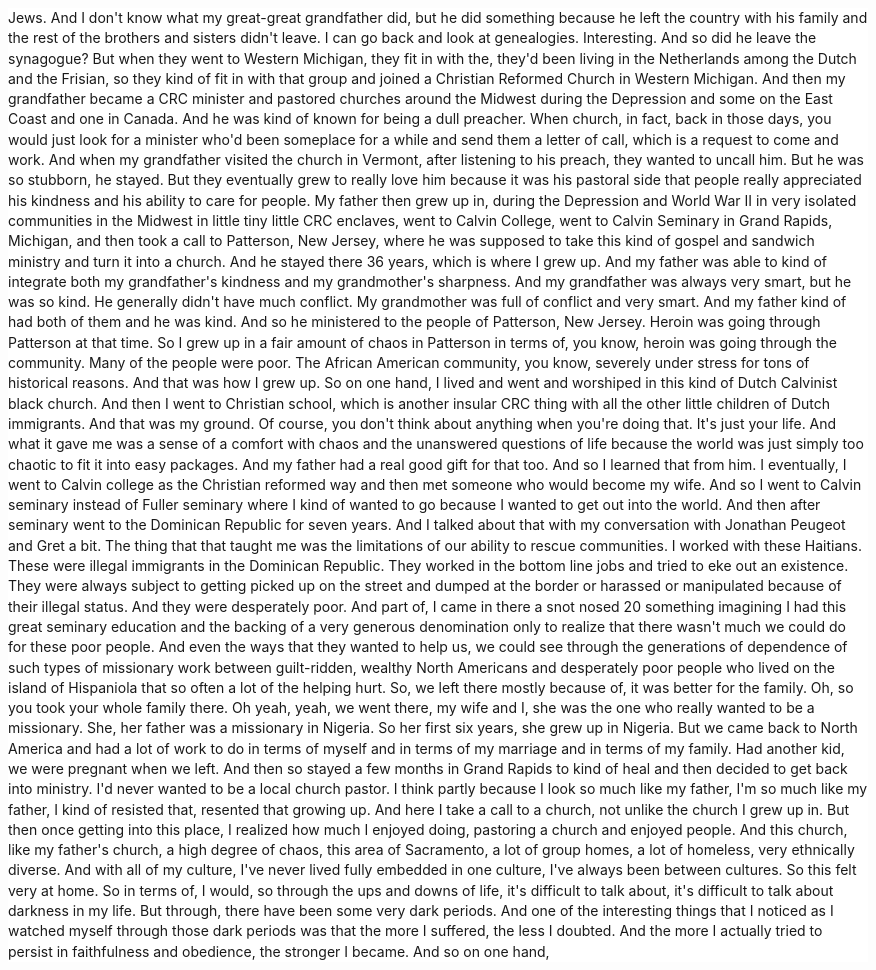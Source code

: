 Jews. And I don't know what my great-great grandfather did, but he did something because he left the country with his family and the rest of the brothers and sisters didn't leave. I can go back and look at genealogies. Interesting. And so did he leave the synagogue? But when they went to Western Michigan, they fit in with the, they'd been living in the Netherlands among the Dutch and the Frisian, so they kind of fit in with that group and joined a Christian Reformed Church in Western Michigan. And then my grandfather became a CRC minister and pastored churches around the Midwest during the Depression and some on the East Coast and one in Canada. And he was kind of known for being a dull preacher. When church, in fact, back in those days, you would just look for a minister who'd been someplace for a while and send them a letter of call, which is a request to come and work. And when my grandfather visited the church in Vermont, after listening to his preach, they wanted to uncall him. But he was so stubborn, he stayed. But they eventually grew to really love him because it was his pastoral side that people really appreciated his kindness and his ability to care for people. My father then grew up in, during the Depression and World War II in very isolated communities in the Midwest in little tiny little CRC enclaves, went to Calvin College, went to Calvin Seminary in Grand Rapids, Michigan, and then took a call to Patterson, New Jersey, where he was supposed to take this kind of gospel and sandwich ministry and turn it into a church. And he stayed there 36 years, which is where I grew up. And my father was able to kind of integrate both my grandfather's kindness and my grandmother's sharpness. And my grandfather was always very smart, but he was so kind. He generally didn't have much conflict. My grandmother was full of conflict and very smart. And my father kind of had both of them and he was kind. And so he ministered to the people of Patterson, New Jersey. Heroin was going through Patterson at that time. So I grew up in a fair amount of chaos in Patterson in terms of, you know, heroin was going through the community. Many of the people were poor. The African American community, you know, severely under stress for tons of historical reasons. And that was how I grew up. So on one hand, I lived and went and worshiped in this kind of Dutch Calvinist black church. And then I went to Christian school, which is another insular CRC thing with all the other little children of Dutch immigrants. And that was my ground. Of course, you don't think about anything when you're doing that. It's just your life. And what it gave me was a sense of a comfort with chaos and the unanswered questions of life because the world was just simply too chaotic to fit it into easy packages. And my father had a real good gift for that too. And so I learned that from him. I eventually, I went to Calvin college as the Christian reformed way and then met someone who would become my wife. And so I went to Calvin seminary instead of Fuller seminary where I kind of wanted to go because I wanted to get out into the world. And then after seminary went to the Dominican Republic for seven years. And I talked about that with my conversation with Jonathan Peugeot and Gret a bit. The thing that that taught me was the limitations of our ability to rescue communities. I worked with these Haitians. These were illegal immigrants in the Dominican Republic. They worked in the bottom line jobs and tried to eke out an existence. They were always subject to getting picked up on the street and dumped at the border or harassed or manipulated because of their illegal status. And they were desperately poor. And part of, I came in there a snot nosed 20 something imagining I had this great seminary education and the backing of a very generous denomination only to realize that there wasn't much we could do for these poor people. And even the ways that they wanted to help us, we could see through the generations of dependence of such types of missionary work between guilt-ridden, wealthy North Americans and desperately poor people who lived on the island of Hispaniola that so often a lot of the helping hurt. So, we left there mostly because of, it was better for the family. Oh, so you took your whole family there. Oh yeah, yeah, we went there, my wife and I, she was the one who really wanted to be a missionary. She, her father was a missionary in Nigeria. So her first six years, she grew up in Nigeria. But we came back to North America and had a lot of work to do in terms of myself and in terms of my marriage and in terms of my family. Had another kid, we were pregnant when we left. And then so stayed a few months in Grand Rapids to kind of heal and then decided to get back into ministry. I'd never wanted to be a local church pastor. I think partly because I look so much like my father, I'm so much like my father, I kind of resisted that, resented that growing up. And here I take a call to a church, not unlike the church I grew up in. But then once getting into this place, I realized how much I enjoyed doing, pastoring a church and enjoyed people. And this church, like my father's church, a high degree of chaos, this area of Sacramento, a lot of group homes, a lot of homeless, very ethnically diverse. And with all of my culture, I've never lived fully embedded in one culture, I've always been between cultures. So this felt very at home. So in terms of, I would, so through the ups and downs of life, it's difficult to talk about, it's difficult to talk about darkness in my life. But through, there have been some very dark periods. And one of the interesting things that I noticed as I watched myself through those dark periods was that the more I suffered, the less I doubted. And the more I actually tried to persist in faithfulness and obedience, the stronger I became. And so on one hand,